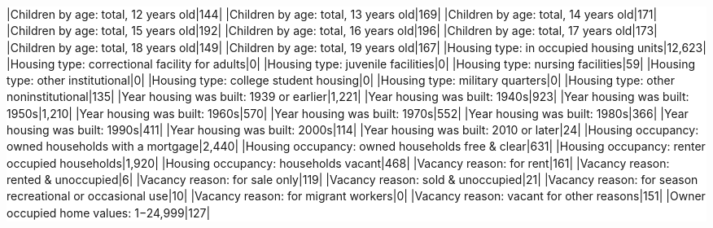 |Children by age: total, 12 years old|144|
|Children by age: total, 13 years old|169|
|Children by age: total, 14 years old|171|
|Children by age: total, 15 years old|192|
|Children by age: total, 16 years old|196|
|Children by age: total, 17 years old|173|
|Children by age: total, 18 years old|149|
|Children by age: total, 19 years old|167|
|Housing type: in occupied housing units|12,623|
|Housing type: correctional facility for adults|0|
|Housing type: juvenile facilities|0|
|Housing type: nursing facilities|59|
|Housing type: other institutional|0|
|Housing type: college student housing|0|
|Housing type: military quarters|0|
|Housing type: other noninstitutional|135|
|Year housing was built: 1939 or earlier|1,221|
|Year housing was built: 1940s|923|
|Year housing was built: 1950s|1,210|
|Year housing was built: 1960s|570|
|Year housing was built: 1970s|552|
|Year housing was built: 1980s|366|
|Year housing was built: 1990s|411|
|Year housing was built: 2000s|114|
|Year housing was built: 2010 or later|24|
|Housing occupancy: owned households with a mortgage|2,440|
|Housing occupancy: owned households free & clear|631|
|Housing occupancy: renter occupied households|1,920|
|Housing occupancy: households vacant|468|
|Vacancy reason: for rent|161|
|Vacancy reason: rented & unoccupied|6|
|Vacancy reason: for sale only|119|
|Vacancy reason: sold & unoccupied|21|
|Vacancy reason: for season recreational or occasional use|10|
|Vacancy reason: for migrant workers|0|
|Vacancy reason: vacant for other reasons|151|
|Owner occupied home values: $1-$24,999|127|